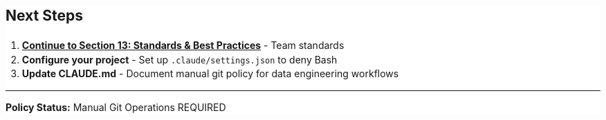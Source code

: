 
## Next Steps

1. **[Continue to Section 13: Standards & Best Practices](./13-standards-best-practices.md)** - Team standards
2. **Configure your project** - Set up `.claude/settings.json` to deny Bash
3. **Update CLAUDE.md** - Document manual git policy for data engineering workflows

---

**Policy Status:** Manual Git Operations REQUIRED
